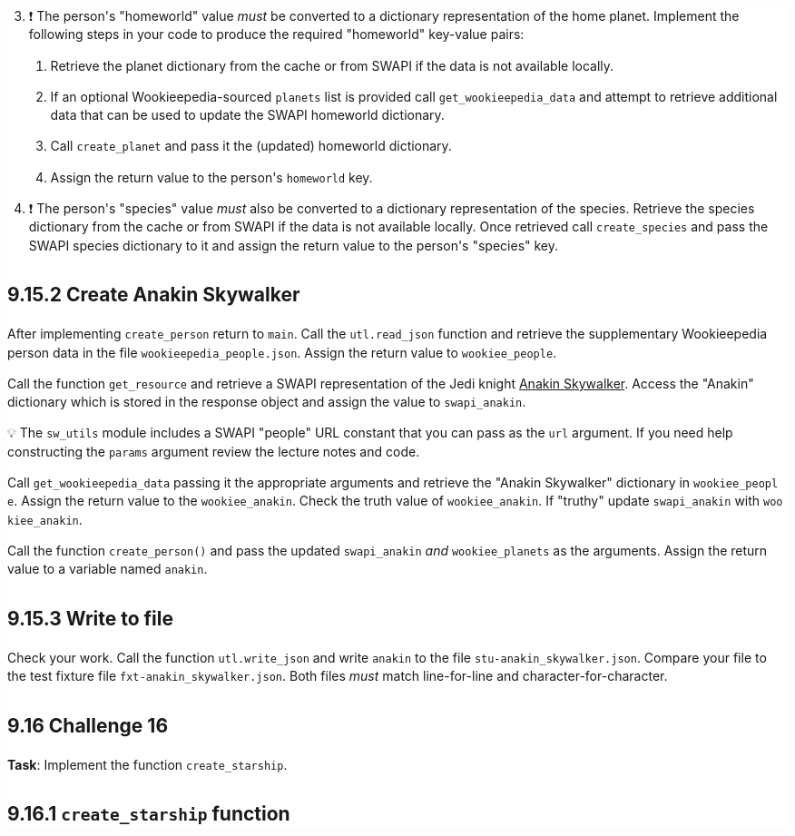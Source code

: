 3. :exclamation: The person's "homeworld" value _must_ be converted to a dictionary representation
   of the home planet. Implement the following steps in your code to produce the required
   "homeworld" key-value pairs:

   1. Retrieve the planet dictionary from the cache or from SWAPI if the data is not available
      locally.

   2. If an optional Wookieepedia-sourced `planets` list is provided call `get_wookieepedia_data`
      and attempt to retrieve additional data that can be used to update the SWAPI homeworld
      dictionary.

   3. Call `create_planet` and pass it the (updated) homeworld dictionary.

   4. Assign the return value to the person's `homeworld` key.

4. :exclamation: The person's "species" value _must_ also be converted to a dictionary
   representation of the species. Retrieve the species dictionary from the cache or from SWAPI if
   the data is not available locally. Once retrieved call `create_species` and pass the SWAPI
   species dictionary to it and assign the return value to the person's "species" key.

## 9.15.2 Create Anakin Skywalker

After implementing `create_person` return to `main`. Call the `utl.read_json` function
and retrieve the supplementary Wookieepedia person data in the file `wookieepedia_people.json`.
Assign the return value to `wookiee_people`.

Call the function `get_resource` and retrieve a SWAPI representation of the Jedi knight
[Anakin Skywalker](https://starwars.fandom.com/wiki/Anakin_Skywalker). Access the "Anakin"
dictionary which is stored in the response object and assign the value to `swapi_anakin`.

:bulb: The `sw_utils` module includes a SWAPI "people" URL constant that you can pass as the
`url` argument. If you need help constructing the `params` argument review the lecture notes and
code.

Call `get_wookieepedia_data` passing it the appropriate arguments and retrieve the "Anakin
Skywalker" dictionary in `wookiee_people`. Assign the return value to the `wookiee_anakin`. Check
the truth value of `wookiee_anakin`. If "truthy" update `swapi_anakin` with `wookiee_anakin`.

Call the function `create_person()` and pass the updated `swapi_anakin` _and_ `wookiee_planets` as
the arguments. Assign the return value to a variable named `anakin`.

## 9.15.3 Write to file

Check your work. Call the function `utl.write_json` and write `anakin` to the file
`stu-anakin_skywalker.json`. Compare your file to the test fixture file `fxt-anakin_skywalker.json`.
Both files _must_ match line-for-line and character-for-character.

## 9.16 Challenge 16

__Task__: Implement the function `create_starship`.

## 9.16.1 `create_starship` function
